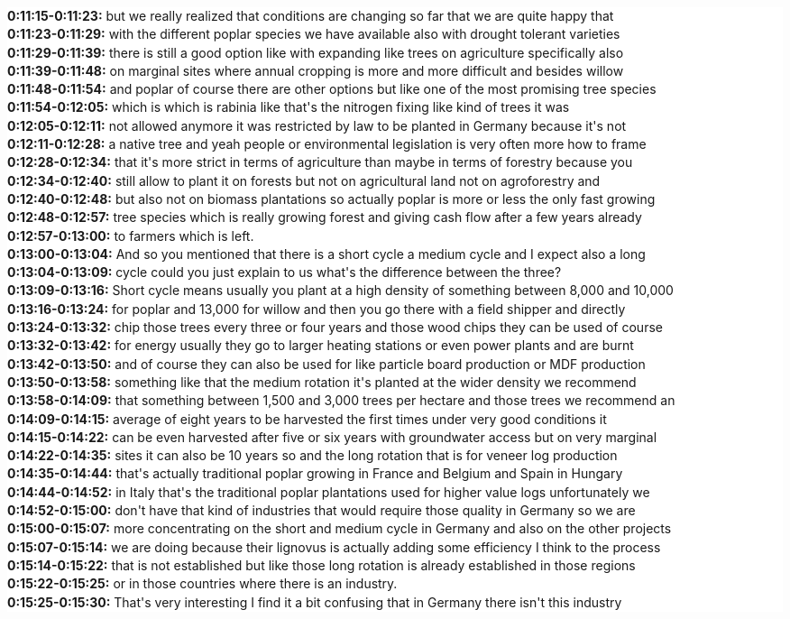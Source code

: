 **0:11:15-0:11:23:**  but we really realized that conditions are changing so far that we are quite happy that  
**0:11:23-0:11:29:**  with the different poplar species we have available also with drought tolerant varieties  
**0:11:29-0:11:39:**  there is still a good option like with expanding like trees on agriculture specifically also  
**0:11:39-0:11:48:**  on marginal sites where annual cropping is more and more difficult and besides willow  
**0:11:48-0:11:54:**  and poplar of course there are other options but like one of the most promising tree species  
**0:11:54-0:12:05:**  which is which is rabinia like that's the nitrogen fixing like kind of trees it was  
**0:12:05-0:12:11:**  not allowed anymore it was restricted by law to be planted in Germany because it's not  
**0:12:11-0:12:28:**  a native tree and yeah people or environmental legislation is very often more how to frame  
**0:12:28-0:12:34:**  that it's more strict in terms of agriculture than maybe in terms of forestry because you  
**0:12:34-0:12:40:**  still allow to plant it on forests but not on agricultural land not on agroforestry and  
**0:12:40-0:12:48:**  but also not on biomass plantations so actually poplar is more or less the only fast growing  
**0:12:48-0:12:57:**  tree species which is really growing forest and giving cash flow after a few years already  
**0:12:57-0:13:00:**  to farmers which is left.  
**0:13:00-0:13:04:**  And so you mentioned that there is a short cycle a medium cycle and I expect also a long  
**0:13:04-0:13:09:**  cycle could you just explain to us what's the difference between the three?  
**0:13:09-0:13:16:**  Short cycle means usually you plant at a high density of something between 8,000 and 10,000  
**0:13:16-0:13:24:**  for poplar and 13,000 for willow and then you go there with a field shipper and directly  
**0:13:24-0:13:32:**  chip those trees every three or four years and those wood chips they can be used of course  
**0:13:32-0:13:42:**  for energy usually they go to larger heating stations or even power plants and are burnt  
**0:13:42-0:13:50:**  and of course they can also be used for like particle board production or MDF production  
**0:13:50-0:13:58:**  something like that the medium rotation it's planted at the wider density we recommend  
**0:13:58-0:14:09:**  that something between 1,500 and 3,000 trees per hectare and those trees we recommend an  
**0:14:09-0:14:15:**  average of eight years to be harvested the first times under very good conditions it  
**0:14:15-0:14:22:**  can be even harvested after five or six years with groundwater access but on very marginal  
**0:14:22-0:14:35:**  sites it can also be 10 years so and the long rotation that is for veneer log production  
**0:14:35-0:14:44:**  that's actually traditional poplar growing in France and Belgium and Spain in Hungary  
**0:14:44-0:14:52:**  in Italy that's the traditional poplar plantations used for higher value logs unfortunately we  
**0:14:52-0:15:00:**  don't have that kind of industries that would require those quality in Germany so we are  
**0:15:00-0:15:07:**  more concentrating on the short and medium cycle in Germany and also on the other projects  
**0:15:07-0:15:14:**  we are doing because their lignovus is actually adding some efficiency I think to the process  
**0:15:14-0:15:22:**  that is not established but like those long rotation is already established in those regions  
**0:15:22-0:15:25:**  or in those countries where there is an industry.  
**0:15:25-0:15:30:**  That's very interesting I find it a bit confusing that in Germany there isn't this industry  